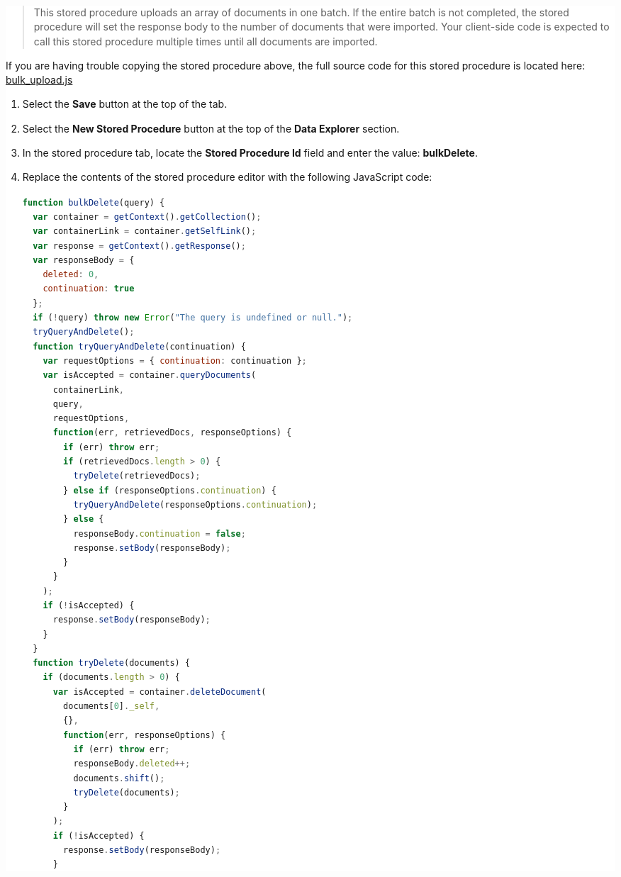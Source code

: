    > This stored procedure uploads an array of documents in one batch. If the entire batch is not completed, the stored procedure will set the response body to the number of documents that were imported. Your client-side code is expected to call this stored procedure multiple times until all documents are imported.

   If you are having trouble copying the stored procedure above, the full source code for this stored procedure is located here: [bulk_upload.js](../solutions/05-authoring_stored_procedures/bulk_upload.js)

1. Select the **Save** button at the top of the tab.

1. Select the **New Stored Procedure** button at the top of the **Data Explorer** section.

1. In the stored procedure tab, locate the **Stored Procedure Id** field and enter the value: **bulkDelete**.

1. Replace the contents of the stored procedure editor with the following JavaScript code:

   ```js
   function bulkDelete(query) {
     var container = getContext().getCollection();
     var containerLink = container.getSelfLink();
     var response = getContext().getResponse();
     var responseBody = {
       deleted: 0,
       continuation: true
     };
     if (!query) throw new Error("The query is undefined or null.");
     tryQueryAndDelete();
     function tryQueryAndDelete(continuation) {
       var requestOptions = { continuation: continuation };
       var isAccepted = container.queryDocuments(
         containerLink,
         query,
         requestOptions,
         function(err, retrievedDocs, responseOptions) {
           if (err) throw err;
           if (retrievedDocs.length > 0) {
             tryDelete(retrievedDocs);
           } else if (responseOptions.continuation) {
             tryQueryAndDelete(responseOptions.continuation);
           } else {
             responseBody.continuation = false;
             response.setBody(responseBody);
           }
         }
       );
       if (!isAccepted) {
         response.setBody(responseBody);
       }
     }
     function tryDelete(documents) {
       if (documents.length > 0) {
         var isAccepted = container.deleteDocument(
           documents[0]._self,
           {},
           function(err, responseOptions) {
             if (err) throw err;
             responseBody.deleted++;
             documents.shift();
             tryDelete(documents);
           }
         );
         if (!isAccepted) {
           response.setBody(responseBody);
         }
   ```